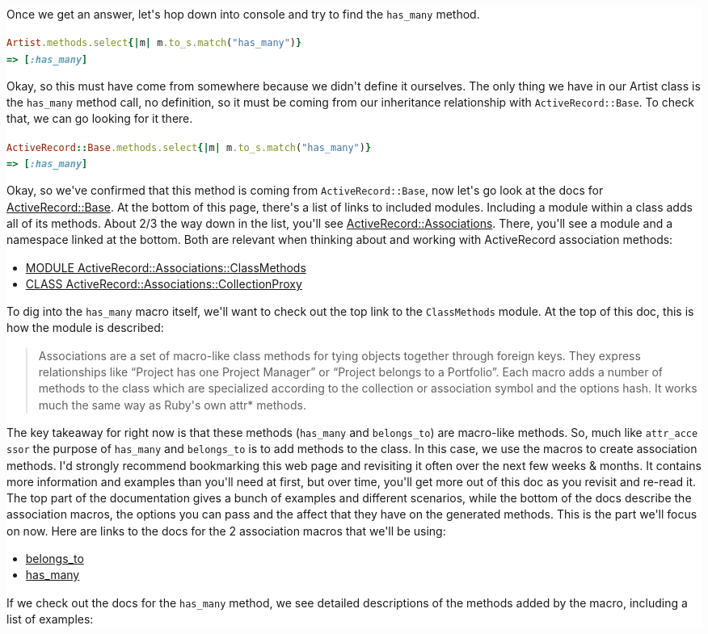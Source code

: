 
Once we get an answer, let's hop down into console and try to find the `has_many` method.

```rb
Artist.methods.select{|m| m.to_s.match("has_many")}
=> [:has_many]
```

Okay, so this must have come from somewhere because we didn't define it ourselves. The only thing we have in our Artist class is the `has_many` method call, no definition, so it must be coming from our inheritance relationship with `ActiveRecord::Base`. To check that, we can go looking for it there.

```rb
ActiveRecord::Base.methods.select{|m| m.to_s.match("has_many")}
=> [:has_many]
```

Okay, so we've confirmed that this method is coming from `ActiveRecord::Base`, now let's go look at the docs for [ActiveRecord::Base](https://api.rubyonrails.org/v5.2.6/classes/ActiveRecord/Base.html). At the bottom of this page, there's a list of links to included modules. Including a module within a class adds all of its methods. About 2/3 the way down in the list, you'll see [ActiveRecord::Associations](https://api.rubyonrails.org/v5.2.6/classes/ActiveRecord/Associations.html). There, you'll see a module and a namespace linked at the bottom. Both are relevant when thinking about and working with ActiveRecord association methods:

- [MODULE ActiveRecord::Associations::ClassMethods](https://api.rubyonrails.org/v5.2.6/classes/ActiveRecord/Associations/ClassMethods.html)
- [CLASS ActiveRecord::Associations::CollectionProxy](https://api.rubyonrails.org/v5.2.6/classes/ActiveRecord/Associations/CollectionProxy.html)

To dig into the `has_many` macro itself, we'll want to check out the top link to the `ClassMethods` module. At the top of this doc, this is how the module is described:

>Associations are a set of macro-like class methods for tying objects together through foreign keys. They express relationships like “Project has one Project Manager” or “Project belongs to a Portfolio”. Each macro adds a number of methods to the class which are specialized according to the collection or association symbol and the options hash. It works much the same way as Ruby's own attr* methods.

The key takeaway for right now is that these methods (`has_many` and `belongs_to`) are macro-like methods. So, much like `attr_accessor` the purpose of `has_many` and `belongs_to` is to add methods to the class. In this case, we use the macros to create association methods. I'd strongly recommend bookmarking this web page and revisiting it often over the next few weeks & months. It contains more information and examples than you'll need at first, but over time, you'll get more out of this doc as you revisit and re-read it. The top part of the documentation gives a bunch of examples and different scenarios, while the bottom of the docs describe the association macros, the options you can pass and the affect that they have on the generated methods. This is the part we'll focus on now. Here are links to the docs for the 2 association macros that we'll be using:

- [belongs_to](https://api.rubyonrails.org/v5.2.6/classes/ActiveRecord/Associations/ClassMethods.html#method-i-belongs_to)
- [has_many](https://api.rubyonrails.org/v5.2.6/classes/ActiveRecord/Associations/ClassMethods.html#method-i-has_many)

If we check out the docs for the `has_many` method, we see detailed descriptions of the methods added by the macro, including a list of examples:
